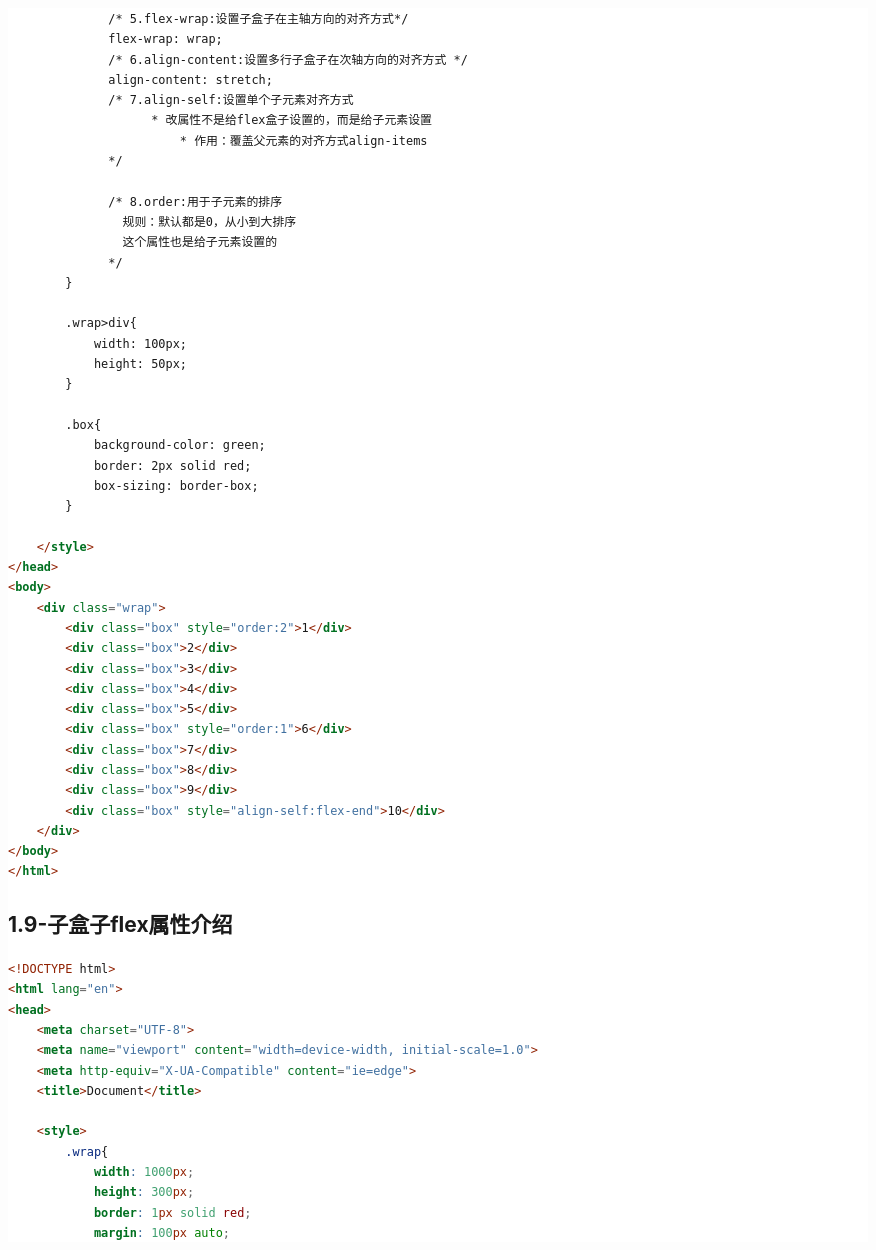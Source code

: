 ```html
              /* 5.flex-wrap:设置子盒子在主轴方向的对齐方式*/
              flex-wrap: wrap;
              /* 6.align-content:设置多行子盒子在次轴方向的对齐方式 */
              align-content: stretch;
              /* 7.align-self:设置单个子元素对齐方式
                    * 改属性不是给flex盒子设置的，而是给子元素设置
                        * 作用：覆盖父元素的对齐方式align-items
              */

              /* 8.order:用于子元素的排序
                规则：默认都是0，从小到大排序
                这个属性也是给子元素设置的
              */
        }

        .wrap>div{
            width: 100px;
            height: 50px;
        }

        .box{
            background-color: green;
            border: 2px solid red;
            box-sizing: border-box;
        }

    </style>
</head>
<body>
    <div class="wrap">
        <div class="box" style="order:2">1</div>
        <div class="box">2</div>
        <div class="box">3</div>
        <div class="box">4</div>
        <div class="box">5</div>
        <div class="box" style="order:1">6</div>
        <div class="box">7</div>
        <div class="box">8</div>
        <div class="box">9</div>
        <div class="box" style="align-self:flex-end">10</div>
    </div>
</body>
</html>
```



## 1.9-子盒子flex属性介绍

```html
<!DOCTYPE html>
<html lang="en">
<head>
    <meta charset="UTF-8">
    <meta name="viewport" content="width=device-width, initial-scale=1.0">
    <meta http-equiv="X-UA-Compatible" content="ie=edge">
    <title>Document</title>

    <style>
        .wrap{
            width: 1000px;
            height: 300px;
            border: 1px solid red;
            margin: 100px auto;
```